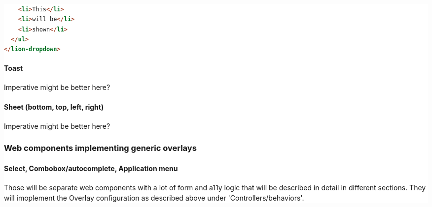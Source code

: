 ```html
    <li>This</li>
    <li>will be</li>
    <li>shown</li>
  </ul>
</lion-dropdown>
```
#### Toast

Imperative might be better here?
#### Sheet (bottom, top, left, right)

Imperative might be better here?


### Web components implementing generic overlays

#### Select, Combobox/autocomplete, Application menu

Those will be separate web components with a lot of form and a11y logic that will be described
in detail in different sections.
They will imoplement the Overlay configuration as described above under 'Controllers/behaviors'.
